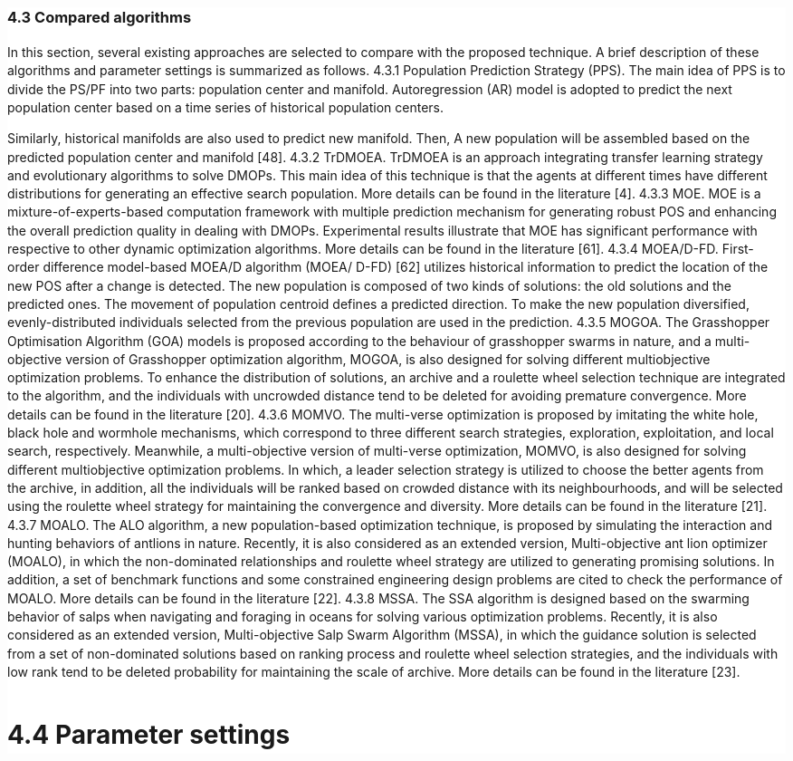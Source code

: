 ### 4.3 Compared algorithms

In this section, several existing approaches are selected to compare with the proposed technique. A brief description of these algorithms and parameter settings is summarized as follows.
4.3.1 Population Prediction Strategy (PPS). The main idea of PPS is to divide the PS/PF into two parts: population center and manifold. Autoregression (AR) model is adopted to predict the next population center based on a time series of historical population centers.

Similarly, historical manifolds are also used to predict new manifold. Then, A new population will be assembled based on the predicted population center and manifold [48].
4.3.2 TrDMOEA. TrDMOEA is an approach integrating transfer learning strategy and evolutionary algorithms to solve DMOPs. This main idea of this technique is that the agents at different times have different distributions for generating an effective search population. More details can be found in the literature [4].
4.3.3 MOE. MOE is a mixture-of-experts-based computation framework with multiple prediction mechanism for generating robust POS and enhancing the overall prediction quality in dealing with DMOPs. Experimental results illustrate that MOE has significant performance with respective to other dynamic optimization algorithms. More details can be found in the literature [61].
4.3.4 MOEA/D-FD. First-order difference model-based MOEA/D algorithm (MOEA/ D-FD) [62] utilizes historical information to predict the location of the new POS after a change is detected. The new population is composed of two kinds of solutions: the old solutions and the predicted ones. The movement of population centroid defines a predicted direction. To make the new population diversified, evenly-distributed individuals selected from the previous population are used in the prediction.
4.3.5 MOGOA. The Grasshopper Optimisation Algorithm (GOA) models is proposed according to the behaviour of grasshopper swarms in nature, and a multi-objective version of Grasshopper optimization algorithm, MOGOA, is also designed for solving different multiobjective optimization problems. To enhance the distribution of solutions, an archive and a roulette wheel selection technique are integrated to the algorithm, and the individuals with uncrowded distance tend to be deleted for avoiding premature convergence. More details can be found in the literature [20].
4.3.6 MOMVO. The multi-verse optimization is proposed by imitating the white hole, black hole and wormhole mechanisms, which correspond to three different search strategies, exploration, exploitation, and local search, respectively. Meanwhile, a multi-objective version of multi-verse optimization, MOMVO, is also designed for solving different multiobjective optimization problems. In which, a leader selection strategy is utilized to choose the better agents from the archive, in addition, all the individuals will be ranked based on crowded distance with its neighbourhoods, and will be selected using the roulette wheel strategy for maintaining the convergence and diversity. More details can be found in the literature [21].
4.3.7 MOALO. The ALO algorithm, a new population-based optimization technique, is proposed by simulating the interaction and hunting behaviors of antlions in nature. Recently, it is also considered as an extended version, Multi-objective ant lion optimizer (MOALO), in which the non-dominated relationships and roulette wheel strategy are utilized to generating promising solutions. In addition, a set of benchmark functions and some constrained engineering design problems are cited to check the performance of MOALO. More details can be found in the literature [22].
4.3.8 MSSA. The SSA algorithm is designed based on the swarming behavior of salps when navigating and foraging in oceans for solving various optimization problems. Recently, it is also considered as an extended version, Multi-objective Salp Swarm Algorithm (MSSA), in which the guidance solution is selected from a set of non-dominated solutions based on ranking process and roulette wheel selection strategies, and the individuals with low rank tend to be deleted probability for maintaining the scale of archive. More details can be found in the literature [23].

# 4.4 Parameter settings 


[^0]:    https://doi.org/10.1371/journal.pone.0254839.t001
[^0]:    https://doi.org/10.1371/journal.pone.0254839.t002
[^0]:    https://doi.org/10.1371/journal.pone.0254839.t004
[^0]:    https://doi.org/10.1371/journal.pone.0254839.t005
[^0]:    https://doi.org/10.1371/journal.pone.0254839.t006